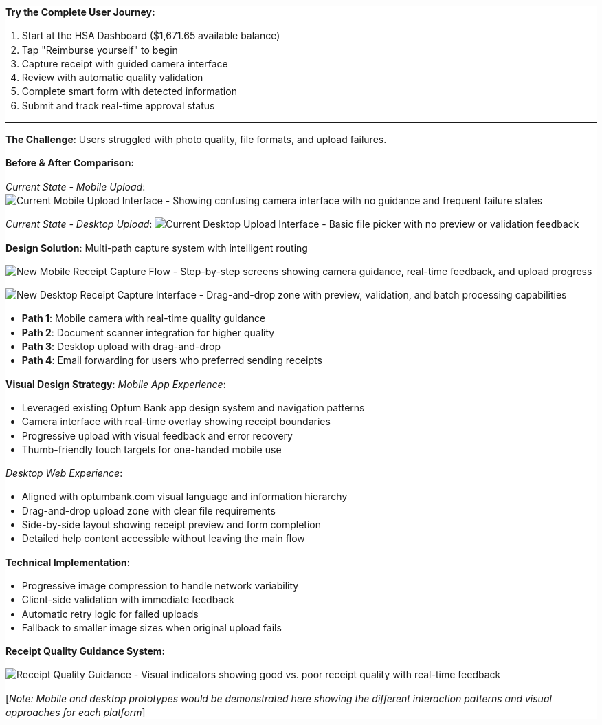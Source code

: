 **Try the Complete User Journey:**
1. Start at the HSA Dashboard ($1,671.65 available balance)
2. Tap "Reimburse yourself" to begin
3. Capture receipt with guided camera interface
4. Review with automatic quality validation
5. Complete smart form with detected information
6. Submit and track real-time approval status

---

**The Challenge**: Users struggled with photo quality, file formats, and upload failures.

**Before & After Comparison:**

*Current State - Mobile Upload*:
![Current Mobile Upload Interface - Showing confusing camera interface with no guidance and frequent failure states](*placeholder-current-mobile-upload*)

*Current State - Desktop Upload*:
![Current Desktop Upload Interface - Basic file picker with no preview or validation feedback](*placeholder-current-desktop-upload*)

**Design Solution**: Multi-path capture system with intelligent routing

![New Mobile Receipt Capture Flow - Step-by-step screens showing camera guidance, real-time feedback, and upload progress](*placeholder-new-mobile-capture*)

![New Desktop Receipt Capture Interface - Drag-and-drop zone with preview, validation, and batch processing capabilities](*placeholder-new-desktop-capture*)

- **Path 1**: Mobile camera with real-time quality guidance
- **Path 2**: Document scanner integration for higher quality
- **Path 3**: Desktop upload with drag-and-drop
- **Path 4**: Email forwarding for users who preferred sending receipts

**Visual Design Strategy**:
*Mobile App Experience*:
- Leveraged existing Optum Bank app design system and navigation patterns
- Camera interface with real-time overlay showing receipt boundaries
- Progressive upload with visual feedback and error recovery
- Thumb-friendly touch targets for one-handed mobile use

*Desktop Web Experience*:
- Aligned with optumbank.com visual language and information hierarchy
- Drag-and-drop upload zone with clear file requirements
- Side-by-side layout showing receipt preview and form completion
- Detailed help content accessible without leaving the main flow

**Technical Implementation**:
- Progressive image compression to handle network variability
- Client-side validation with immediate feedback
- Automatic retry logic for failed uploads
- Fallback to smaller image sizes when original upload fails

**Receipt Quality Guidance System:**

![Receipt Quality Guidance - Visual indicators showing good vs. poor receipt quality with real-time feedback](*placeholder-receipt-quality-guide*)

[*Note: Mobile and desktop prototypes would be demonstrated here showing the different interaction patterns and visual approaches for each platform*]
